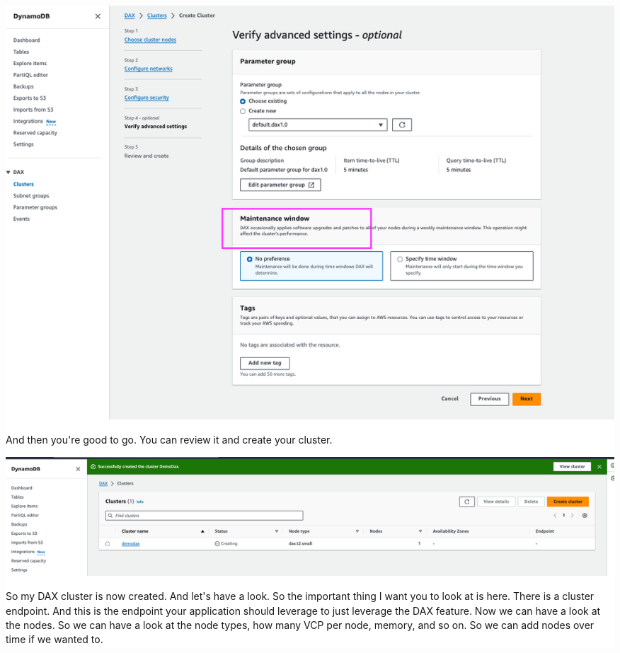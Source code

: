 ![](/img/03/95.png)

And then you're good to go. You can review it and create your cluster. 

![](/img/03/96.png)

So my DAX cluster is now created. And let's have a look. So the important thing I want you to look at is here. There is a cluster endpoint. And this is the endpoint your application should leverage to just leverage the DAX feature. Now we can have a look at the nodes. So we can have a look at the node types, how many VCP per node, memory, and so on. So we can add nodes over time if we wanted to. 

